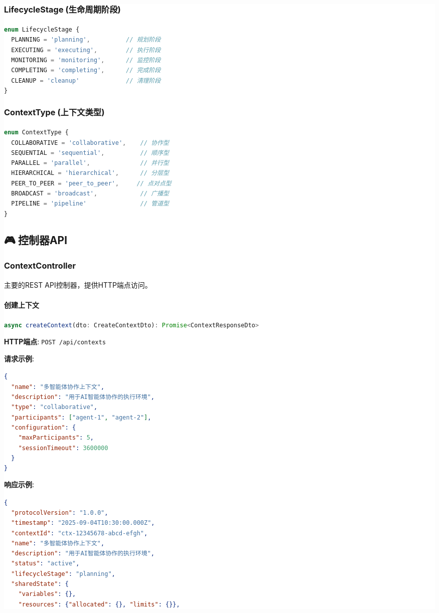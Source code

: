 ### **LifecycleStage** (生命周期阶段)

```typescript
enum LifecycleStage {
  PLANNING = 'planning',          // 规划阶段
  EXECUTING = 'executing',        // 执行阶段
  MONITORING = 'monitoring',      // 监控阶段
  COMPLETING = 'completing',      // 完成阶段
  CLEANUP = 'cleanup'             // 清理阶段
}
```

### **ContextType** (上下文类型)

```typescript
enum ContextType {
  COLLABORATIVE = 'collaborative',    // 协作型
  SEQUENTIAL = 'sequential',          // 顺序型
  PARALLEL = 'parallel',              // 并行型
  HIERARCHICAL = 'hierarchical',      // 分层型
  PEER_TO_PEER = 'peer_to_peer',     // 点对点型
  BROADCAST = 'broadcast',            // 广播型
  PIPELINE = 'pipeline'               // 管道型
}
```

## 🎮 控制器API

### **ContextController**

主要的REST API控制器，提供HTTP端点访问。

#### **创建上下文**
```typescript
async createContext(dto: CreateContextDto): Promise<ContextResponseDto>
```

**HTTP端点**: `POST /api/contexts`

**请求示例**:
```json
{
  "name": "多智能体协作上下文",
  "description": "用于AI智能体协作的执行环境",
  "type": "collaborative",
  "participants": ["agent-1", "agent-2"],
  "configuration": {
    "maxParticipants": 5,
    "sessionTimeout": 3600000
  }
}
```

**响应示例**:
```json
{
  "protocolVersion": "1.0.0",
  "timestamp": "2025-09-04T10:30:00.000Z",
  "contextId": "ctx-12345678-abcd-efgh",
  "name": "多智能体协作上下文",
  "description": "用于AI智能体协作的执行环境",
  "status": "active",
  "lifecycleStage": "planning",
  "sharedState": {
    "variables": {},
    "resources": {"allocated": {}, "limits": {}},
```